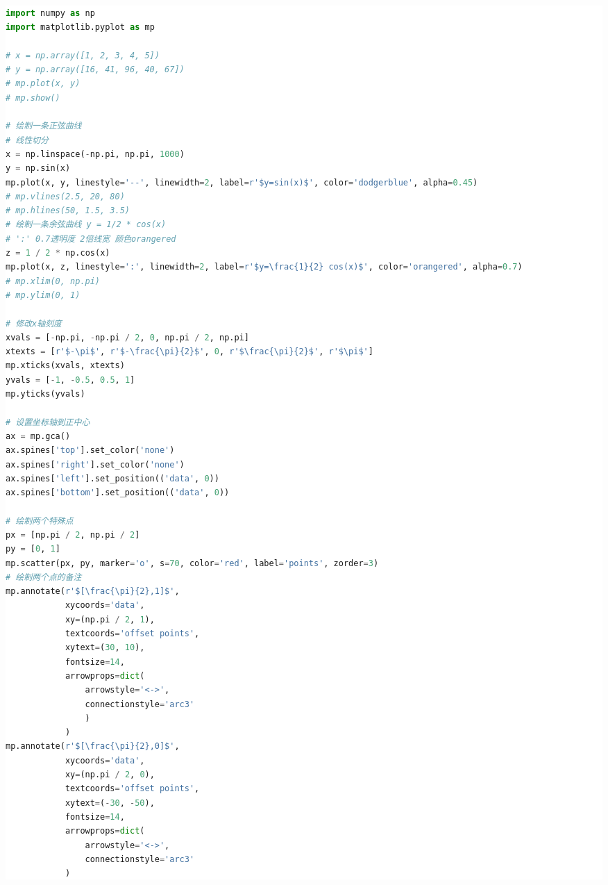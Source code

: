 ```python
import numpy as np
import matplotlib.pyplot as mp

# x = np.array([1, 2, 3, 4, 5])
# y = np.array([16, 41, 96, 40, 67])
# mp.plot(x, y)
# mp.show()

# 绘制一条正弦曲线
# 线性切分
x = np.linspace(-np.pi, np.pi, 1000)
y = np.sin(x)
mp.plot(x, y, linestyle='--', linewidth=2, label=r'$y=sin(x)$', color='dodgerblue', alpha=0.45)
# mp.vlines(2.5, 20, 80)
# mp.hlines(50, 1.5, 3.5)
# 绘制一条余弦曲线 y = 1/2 * cos(x)
# ':' 0.7透明度 2倍线宽 颜色orangered
z = 1 / 2 * np.cos(x)
mp.plot(x, z, linestyle=':', linewidth=2, label=r'$y=\frac{1}{2} cos(x)$', color='orangered', alpha=0.7)
# mp.xlim(0, np.pi)
# mp.ylim(0, 1)

# 修改x轴刻度
xvals = [-np.pi, -np.pi / 2, 0, np.pi / 2, np.pi]
xtexts = [r'$-\pi$', r'$-\frac{\pi}{2}$', 0, r'$\frac{\pi}{2}$', r'$\pi$']
mp.xticks(xvals, xtexts)
yvals = [-1, -0.5, 0.5, 1]
mp.yticks(yvals)

# 设置坐标轴到正中心
ax = mp.gca()
ax.spines['top'].set_color('none')
ax.spines['right'].set_color('none')
ax.spines['left'].set_position(('data', 0))
ax.spines['bottom'].set_position(('data', 0))

# 绘制两个特殊点
px = [np.pi / 2, np.pi / 2]
py = [0, 1]
mp.scatter(px, py, marker='o', s=70, color='red', label='points', zorder=3)
# 绘制两个点的备注
mp.annotate(r'$[\frac{\pi}{2},1]$',
            xycoords='data',
            xy=(np.pi / 2, 1),
            textcoords='offset points',
            xytext=(30, 10),
            fontsize=14,
            arrowprops=dict(
                arrowstyle='<->',
                connectionstyle='arc3'
                )
            )
mp.annotate(r'$[\frac{\pi}{2},0]$',
            xycoords='data',
            xy=(np.pi / 2, 0),
            textcoords='offset points',
            xytext=(-30, -50),
            fontsize=14,
            arrowprops=dict(
                arrowstyle='<->',
                connectionstyle='arc3'
            )
```